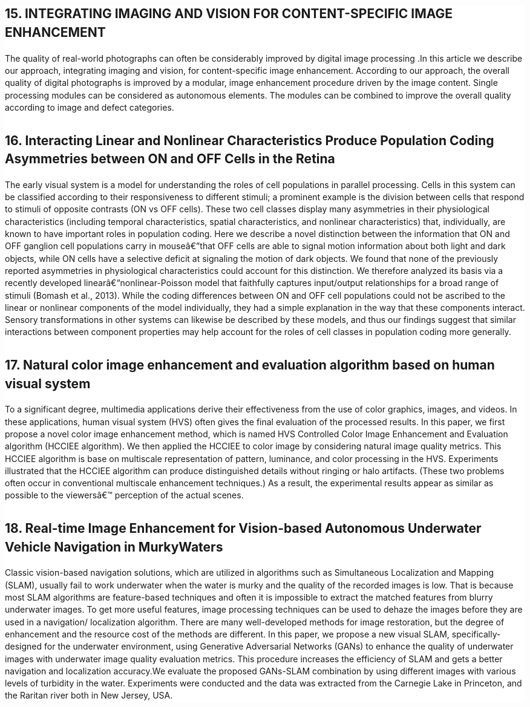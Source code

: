 ## 15. INTEGRATING IMAGING AND VISION FOR CONTENT-SPECIFIC IMAGE ENHANCEMENT

The quality of real-world photographs can often be considerably improved by digital image processing .In this article we describe our approach, integrating imaging and vision, for content-specific image enhancement. According to our approach, the overall quality of digital photographs is improved by a modular, image enhancement procedure driven by the image content. Single processing modules can be considered as autonomous elements. The modules can be combined to improve the overall quality according to image and defect categories.

## 16. Interacting Linear and Nonlinear Characteristics Produce Population Coding Asymmetries between ON and OFF Cells in the Retina

The early visual system is a model for understanding the roles of cell populations in parallel processing. Cells in this system can be classified according to their responsiveness to different stimuli; a prominent example is the division between cells that respond to stimuli of opposite contrasts (ON vs OFF cells). These two cell classes display many asymmetries in their physiological characteristics (including temporal characteristics, spatial characteristics, and nonlinear characteristics) that, individually, are known to have important roles in population coding. Here we describe a novel distinction between the information that ON and OFF ganglion cell populations carry in mouseâ€”that OFF cells are able to signal motion information about both light and dark objects, while ON cells have a selective deficit at signaling the motion of dark objects. We found that none of the previously reported asymmetries in physiological characteristics could account for this distinction. We therefore analyzed its basis via a recently developed linearâ€“nonlinear-Poisson model that faithfully captures input/output relationships for a broad range of stimuli (Bomash et al., 2013). While the coding differences between ON and OFF cell populations could not be ascribed to the linear or nonlinear components of the model individually, they had a simple explanation in the way that these components interact. Sensory transformations in other systems can likewise be described by these models, and thus our findings suggest that similar interactions between component properties may help account for the roles of cell classes in population coding more generally.

## 17. Natural color image enhancement and evaluation algorithm based on human visual system

To a significant degree, multimedia applications derive their effectiveness from the use of color graphics, images, and videos. In these applications, human visual system (HVS) often gives the final evaluation of the processed results. In this paper, we first propose a novel color image enhancement method, which is named HVS Controlled Color Image Enhancement and Evaluation algorithm (HCCIEE algorithm). We then applied the HCCIEE to color image by considering natural image quality metrics. This HCCIEE algorithm is base on multiscale representation of pattern, luminance, and color processing in the HVS. Experiments illustrated that the HCCIEE algorithm can produce distinguished details without ringing or halo artifacts. (These two problems often occur in conventional multiscale enhancement techniques.) As a result, the experimental results appear as similar as possible to the viewersâ€™ perception of the actual scenes.

## 18. Real-time Image Enhancement for Vision-based Autonomous Underwater Vehicle Navigation in MurkyWaters

Classic vision-based navigation solutions, which are utilized in algorithms such as Simultaneous Localization and Mapping (SLAM), usually fail to work underwater when the water is murky and the quality of the recorded images is low. That is because most SLAM algorithms are feature-based techniques and often it is impossible to extract the matched features from blurry underwater images. To get more useful features, image processing techniques can be used to dehaze the images before they are used in a navigation/ localization algorithm. There are many well-developed methods for image restoration, but the degree of enhancement and the resource cost of the methods are different. In this paper, we propose a new visual SLAM, specifically-designed for the underwater environment, using Generative Adversarial Networks (GANs) to enhance the quality of underwater images with underwater image quality evaluation metrics. This procedure increases the efficiency of SLAM and gets a better navigation and localization accuracy.We evaluate the proposed GANs-SLAM combination by using different images with various levels of turbidity in the water. Experiments were conducted and the data was extracted from the Carnegie Lake in Princeton, and the Raritan river both in New Jersey, USA.
